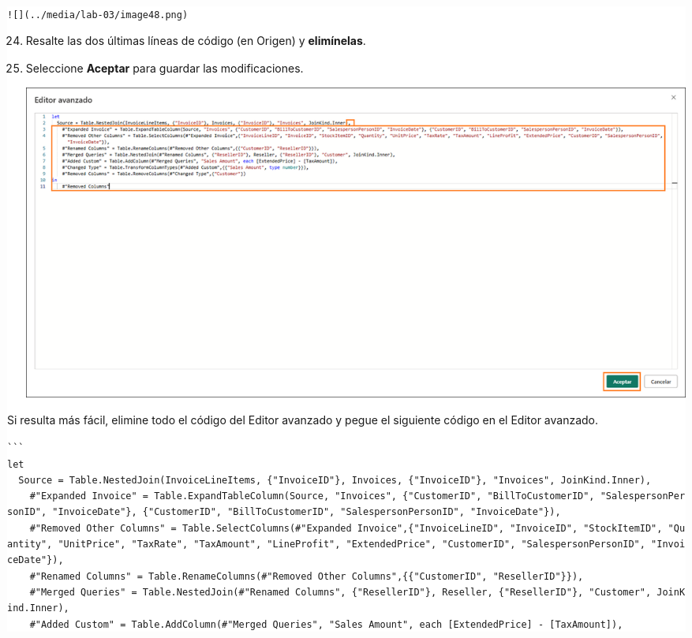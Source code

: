     ![](../media/lab-03/image48.png)

24. Resalte las dos últimas líneas de código (en Origen) y
    **elimínelas**.

25. Seleccione **Aceptar** para guardar las modificaciones.

     ![](../media/lab-03/image49.png)

Si resulta más fácil, elimine todo el código del Editor avanzado y pegue
el siguiente código en el Editor avanzado.

    ```
    let
      Source = Table.NestedJoin(InvoiceLineItems, {"InvoiceID"}, Invoices, {"InvoiceID"}, "Invoices", JoinKind.Inner),
        #"Expanded Invoice" = Table.ExpandTableColumn(Source, "Invoices", {"CustomerID", "BillToCustomerID", "SalespersonPersonID", "InvoiceDate"}, {"CustomerID", "BillToCustomerID", "SalespersonPersonID", "InvoiceDate"}),
        #"Removed Other Columns" = Table.SelectColumns(#"Expanded Invoice",{"InvoiceLineID", "InvoiceID", "StockItemID", "Quantity", "UnitPrice", "TaxRate", "TaxAmount", "LineProfit", "ExtendedPrice", "CustomerID", "SalespersonPersonID", "InvoiceDate"}),
        #"Renamed Columns" = Table.RenameColumns(#"Removed Other Columns",{{"CustomerID", "ResellerID"}}),
        #"Merged Queries" = Table.NestedJoin(#"Renamed Columns", {"ResellerID"}, Reseller, {"ResellerID"}, "Customer", JoinKind.Inner),
        #"Added Custom" = Table.AddColumn(#"Merged Queries", "Sales Amount", each [ExtendedPrice] - [TaxAmount]),